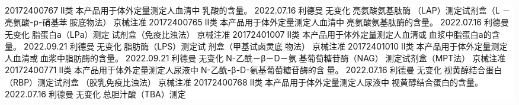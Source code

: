 20172400767
II类
本产品用于体外定量测定人血清中
乳酸的含量。
2022.07.16
利德曼
无变化
亮氨酸氨基肽酶
（LAP）测定试剂盒（L
－亮氨酸-p-硝基苯
胺底物法）
京械注准
20172400765
II类
本产品用于体外定量测定人血清中
亮氨酸氨基肽酶的含量。
2022.07.16
利德曼
无变化
脂蛋白a（LPa）测定
试剂盒（免疫比浊法）
京械注准
20172401007
II类
本产品用于体外定量测定人血清或
血浆中脂蛋白a的含量。
2022.09.21
利德曼
无变化
脂肪酶（LPS）测定试
剂盒（甲基试卤灵底
物法）
京械注准
20172401010
II类
本产品用于体外定量测定人血清或
血浆中脂肪酶的含量。
2022.09.21
利德曼
无变化
N-乙酰－β－D－氨
基葡萄糖苷酶（NAG）
测定试剂盒（MPT法）
京械注准
20172400771
II类
本产品用于体外定量测定人尿液中
N-乙酰-β-D-氨基葡萄糖苷酶的含
量。
2022.07.16
利德曼
无变化
视黄醇结合蛋白
（RBP）测定试剂盒
（胶乳免疫比浊法）
京械注准
20172400768
II类
本产品用于体外定量测定人尿液中
视黄醇结合蛋白的含量。
2022.07.16
利德曼
无变化
总胆汁酸（TBA）测定
